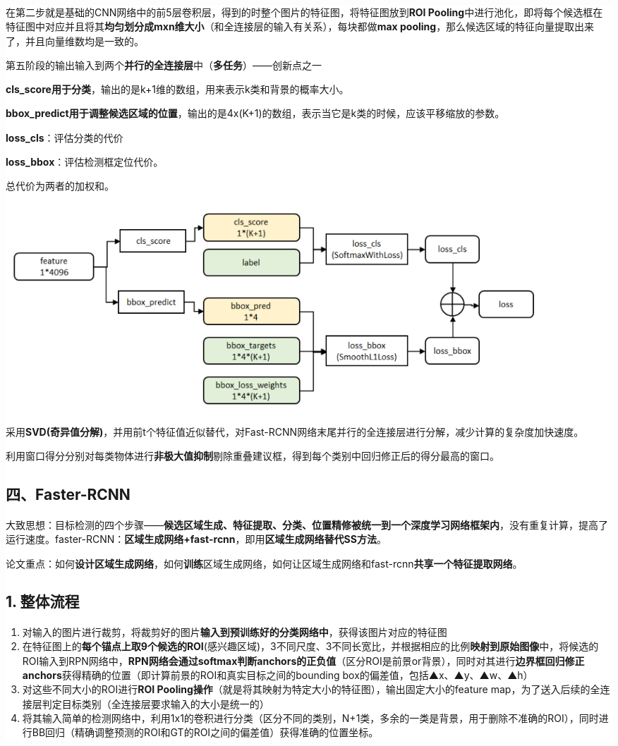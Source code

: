 在第二步就是基础的CNN网络中的前5层卷积层，得到的时整个图片的特征图，将特征图放到**ROI Pooling**中进行池化，即将每个候选框在特征图中对应并且将其**均匀划分成mxn维大小**（和全连接层的输入有关系），每块都做**max pooling**，那么候选区域的特征向量提取出来了，并且向量维数均是一致的。

第五阶段的输出输入到两个**并行的全连接层**中（**多任务**）——创新点之一

**cls_score用于分类**，输出的是k+1维的数组，用来表示k类和背景的概率大小。

**bbox_predict用于调整候选区域的位置**，输出的是4x(K+1)的数组，表示当它是k类的时候，应该平移缩放的参数。

**loss_cls**：评估分类的代价

**loss_bbox**：评估检测框定位代价。

总代价为两者的加权和。

<img src="markdown_pic\image-20191205135805474.png" alt="image-20191205135805474" style="zoom:80%;" >

采用**SVD(奇异值分解)**，并用前t个特征值近似替代，对Fast-RCNN网络末尾并行的全连接层进行分解，减少计算的复杂度加快速度。

利用窗口得分分别对每类物体进行**非极大值抑制**剔除重叠建议框，得到每个类别中回归修正后的得分最高的窗口。

## 四、Faster-RCNN

大致思想：目标检测的四个步骤——**候选区域生成、特征提取、分类、位置精修被统一到一个深度学习网络框架内**，没有重复计算，提高了运行速度。faster-RCNN：**区域生成网络+fast-rcnn**，即用**区域生成网络替代SS方法**。

论文重点：如何**设计区域生成网络**，如何**训练**区域生成网络，如何让区域生成网络和fast-rcnn**共享一个特征提取网络**。

## 1. 整体流程

1. 对输入的图片进行裁剪，将裁剪好的图片**输入到预训练好的分类网络中**，获得该图片对应的特征图
2. 在特征图上的**每个锚点上取9个候选的ROI**(感兴趣区域)，3不同尺度、3不同长宽比，并根据相应的比例**映射到原始图像**中，将候选的ROI输入到RPN网络中，**RPN网络会通过softmax判断anchors的正负值**（区分ROI是前景or背景），同时对其进行**边界框回归修正anchors**获得精确的位置（即计算前景的ROI和真实目标之间的bounding box的偏差值，包括▲x、▲y、▲w、▲h）
3. 对这些不同大小的ROI进行**ROI Pooling操作**（就是将其映射为特定大小的特征图），输出固定大小的feature map，为了送入后续的全连接层判定目标类别（全连接层要求输入的大小是统一的）
4. 将其输入简单的检测网络中，利用1x1的卷积进行分类（区分不同的类别，N+1类，多余的一类是背景，用于删除不准确的ROI），同时进行BB回归（精确调整预测的ROI和GT的ROI之间的偏差值）获得准确的位置坐标。
